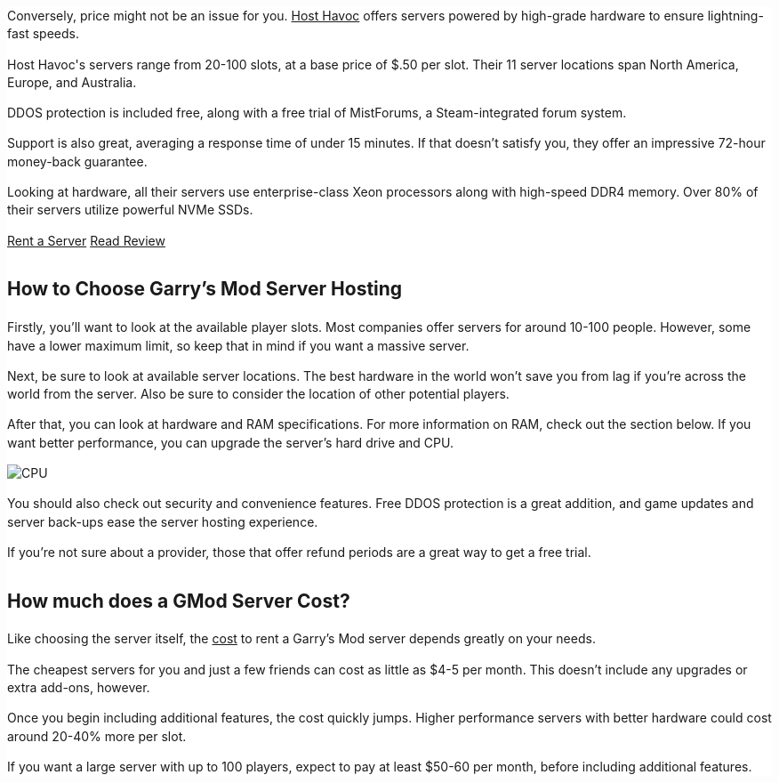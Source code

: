 Conversely, price might not be an issue for you. [Host Havoc](/game-hosts/host-havoc/) offers servers powered by high-grade hardware to ensure lightning-fast speeds.

Host Havoc's servers range from 20-100 slots, at a base price of $.50 per slot. Their 11 server locations span North America, Europe, and Australia.

DDOS protection is included free, along with a free trial of MistForums, a Steam-integrated forum system.

Support is also great, averaging a response time of under 15 minutes. If that doesn’t satisfy you, they offer an impressive 72-hour money-back guarantee.

Looking at hardware, all their servers use enterprise-class Xeon processors along with high-speed DDR4 memory. Over 80% of their servers utilize powerful NVMe SSDs.

<div class="buttons-wrapper">
  <a target="_blank" class="left-button cta-button buy-button" href="https://hosthavoc.com/billing/aff.php?affgmod=1379">Rent a Server</a>
<a class="right-button cta-button learn-button" href="/game-hosts/host-havoc/">Read Review</a>
</div>

## How to Choose Garry’s Mod Server Hosting

Firstly, you’ll want to look at the available player slots. Most companies offer servers for around 10-100 people. However, some have a lower maximum limit, so keep that in mind if you want a massive server.

Next, be sure to look at available server locations. The best hardware in the world won’t save you from lag if you’re across the world from the server. Also be sure to consider the location of other potential players.

After that, you can look at hardware and RAM specifications. For more information on RAM, check out the section below. If you want better performance, you can upgrade the server’s hard drive and CPU.

<img class="img-right img-small lazyload" alt="CPU" data-src="/img/game-hosts/gmod/cpu.jpg">

You should also check out security and convenience features. Free DDOS protection is a great addition, and game updates and server back-ups ease the server hosting experience.

If you’re not sure about a provider, those that offer refund periods are a great way to get a free trial.

## How much does a GMod Server Cost?

Like choosing the server itself, the [cost](/game-hosts/cost/) to rent a Garry’s Mod server depends greatly on your needs.

The cheapest servers for you and just a few friends can cost as little as $4-5 per month. This doesn’t include any upgrades or extra add-ons, however.

Once you begin including additional features, the cost quickly jumps. Higher performance servers with better hardware could cost around 20-40% more per slot.

If you want a large server with up to 100 players, expect to pay at least $50-60 per month, before including additional features.
